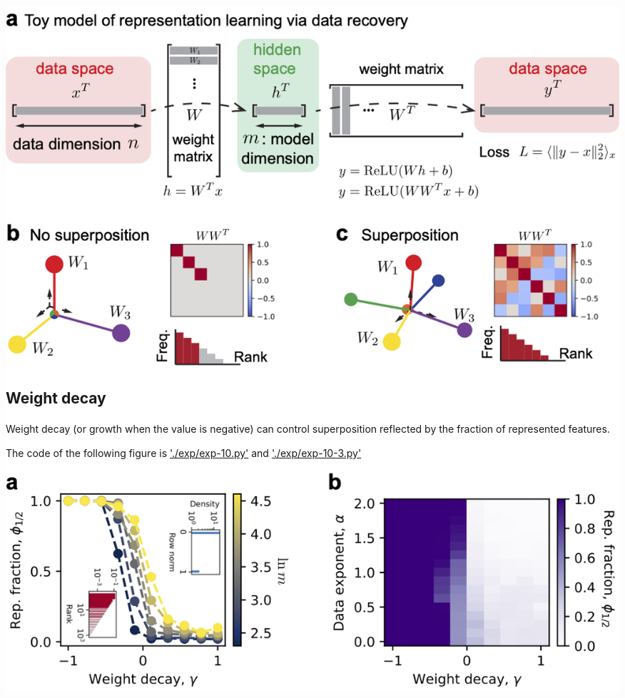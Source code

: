 <p align="center" width="100%">
<img src="./figures/Fig-2-2.png" alt="Alt Text" style="width:100%; min-width: 200px; display: block; margin: auto;">
</p>

## Weight decay

Weight decay (or growth when the value is negative) can control superposition reflected by the fraction of represented features.

The code of the following figure is ['./exp/exp-10.py'](./exp/exp-10.py) and ['./exp/exp-10-3.py'](./exp/exp-10-3.py)

<p align="center" width="100%">
<img src="./figures/Fig-3-2.png" alt="Alt Text" style="width:100%; min-width: 200px; display: block; margin: auto;">
</p>
